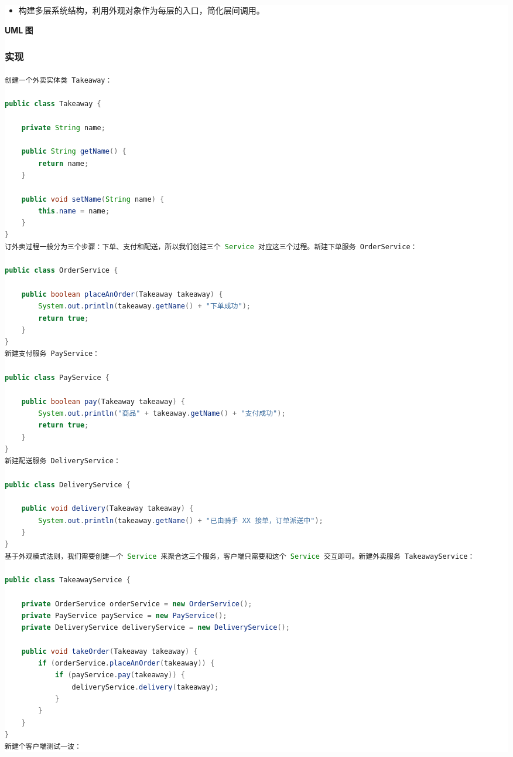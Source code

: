 - 构建多层系统结构，利用外观对象作为每层的入口，简化层间调用。

**UML 图**

### 实现

```Java
创建一个外卖实体类 Takeaway：

public class Takeaway {

    private String name;

    public String getName() {
        return name;
    }

    public void setName(String name) {
        this.name = name;
    }
}
订外卖过程一般分为三个步骤：下单、支付和配送，所以我们创建三个 Service 对应这三个过程。新建下单服务 OrderService：

public class OrderService {

    public boolean placeAnOrder(Takeaway takeaway) {
        System.out.println(takeaway.getName() + "下单成功");
        return true;
    }
}
新建支付服务 PayService：

public class PayService {

    public boolean pay(Takeaway takeaway) {
        System.out.println("商品" + takeaway.getName() + "支付成功");
        return true;
    }
}
新建配送服务 DeliveryService：

public class DeliveryService {

    public void delivery(Takeaway takeaway) {
        System.out.println(takeaway.getName() + "已由骑手 XX 接单，订单派送中");
    }
}
基于外观模式法则，我们需要创建一个 Service 来聚合这三个服务，客户端只需要和这个 Service 交互即可。新建外卖服务 TakeawayService：

public class TakeawayService {

    private OrderService orderService = new OrderService();
    private PayService payService = new PayService();
    private DeliveryService deliveryService = new DeliveryService();

    public void takeOrder(Takeaway takeaway) {
        if (orderService.placeAnOrder(takeaway)) {
            if (payService.pay(takeaway)) {
                deliveryService.delivery(takeaway);
            }
        }
    }
}
新建个客户端测试一波：
```